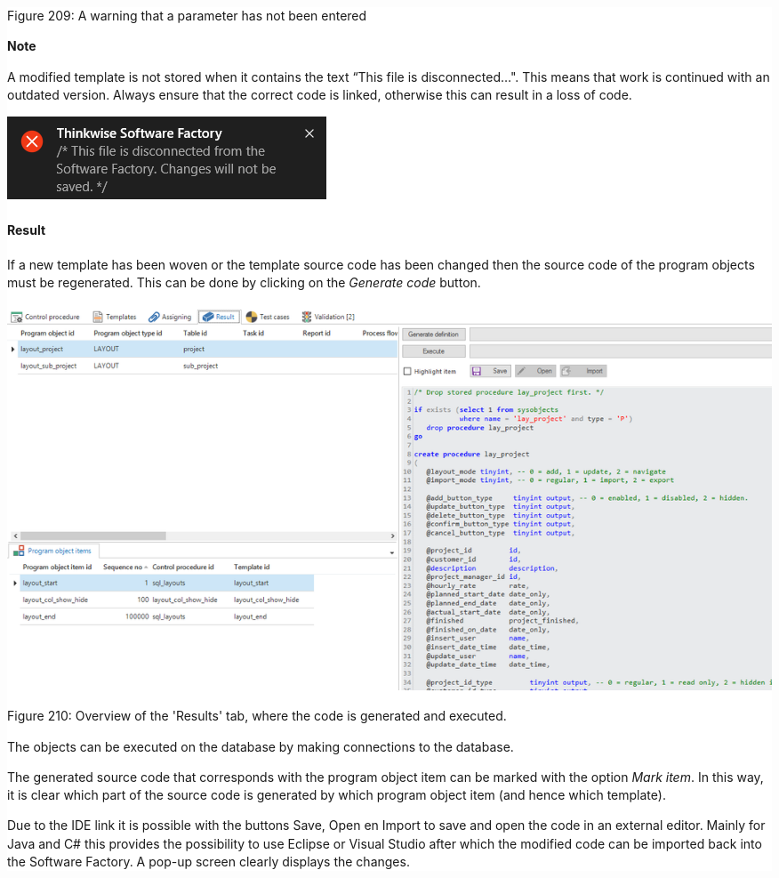 Figure 209: A warning that a parameter has not been entered

**Note**

A modified template is not stored when it contains the text “This file is disconnected…". This means that work is continued with an outdated version. Always ensure that the correct code is linked, otherwise this can result in a loss of code.

![](../assets/sf/image278.png)

#### Result

If a new template has been woven or the template source code has been changed then the source code of the program objects must be regenerated. This can be done by clicking on the *Generate code* button.

![](../assets/sf/image279.png)

Figure 210: Overview of the 'Results' tab, where the code is generated and executed.

The objects can be executed on the database by making connections to the database.

The generated source code that corresponds with the program object item can be marked with the option *Mark item*. In this way, it is clear which part of the source code is generated by which program object item (and hence which template).

Due to the IDE link it is possible with the buttons Save, Open en Import to save and open the code in an external editor. Mainly for Java and C\# this provides the possibility to use Eclipse or Visual Studio after which the modified code can be imported back into the Software Factory. A pop-up screen clearly displays the changes.
